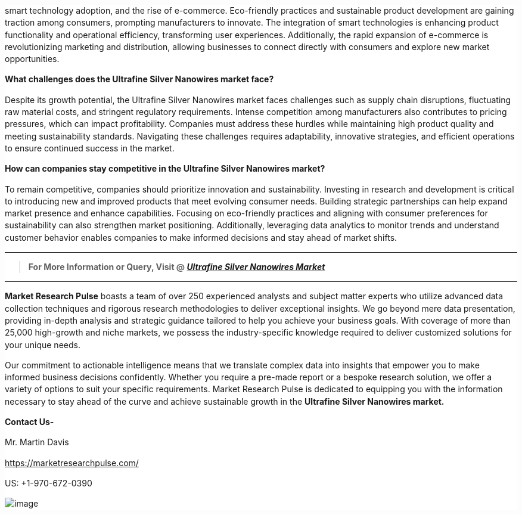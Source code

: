 smart technology adoption, and the rise of e-commerce. Eco-friendly practices and sustainable product development are gaining traction among consumers, prompting manufacturers to innovate. The integration of smart technologies is enhancing product functionality and operational efficiency, transforming user experiences. Additionally, the rapid expansion of e-commerce is revolutionizing marketing and distribution, allowing businesses to connect directly with consumers and explore new market opportunities.</p><p><strong>What challenges does the Ultrafine Silver Nanowires market face?</strong></p><p>Despite its growth potential, the Ultrafine Silver Nanowires market faces challenges such as supply chain disruptions, fluctuating raw material costs, and stringent regulatory requirements. Intense competition among manufacturers also contributes to pricing pressures, which can impact profitability. Companies must address these hurdles while maintaining high product quality and meeting sustainability standards. Navigating these challenges requires adaptability, innovative strategies, and efficient operations to ensure continued success in the market.</p><p><strong>How can companies stay competitive in the Ultrafine Silver Nanowires market?</strong></p><p>To remain competitive, companies should prioritize innovation and sustainability. Investing in research and development is critical to introducing new and improved products that meet evolving consumer needs. Building strategic partnerships can help expand market presence and enhance capabilities. Focusing on eco-friendly practices and aligning with consumer preferences for sustainability can also strengthen market positioning. Additionally, leveraging data analytics to monitor trends and understand customer behavior enables companies to make informed decisions and stay ahead of market shifts.</p><hr /><blockquote><p><strong>For More Information or Query, Visit @&nbsp;<em><a href="https://marketresearchpulse.com/report/7148/ultrafine-silver-nanowires-market?utm_source=Linkedin&utm_medium=052">Ultrafine Silver Nanowires Market</a></em></strong></p></blockquote><hr /><p><strong>Market Research Pulse</strong> boasts a team of over 250 experienced analysts and subject matter experts who utilize advanced data collection techniques and rigorous research methodologies to deliver exceptional insights. We go beyond mere data presentation, providing in-depth analysis and strategic guidance tailored to help you achieve your business goals. With coverage of more than 25,000 high-growth and niche markets, we possess the industry-specific knowledge required to deliver customized solutions for your unique needs.</p><p>Our commitment to actionable intelligence means that we translate complex data into insights that empower you to make informed business decisions confidently. Whether you require a pre-made report or a bespoke research solution, we offer a variety of options to suit your specific requirements. Market Research Pulse is dedicated to equipping you with the information necessary to stay ahead of the curve and achieve sustainable growth in the <strong>Ultrafine Silver Nanowires market.</strong></p><p><strong>Contact Us-</strong></p><p>Mr. Martin Davis</p><p>https://marketresearchpulse.com/</p><p>US: +1-970-672-0390</p>
![image](https://github.com/user-attachments/assets/da835d35-47b2-40f7-a607-89e282d56ab0)
